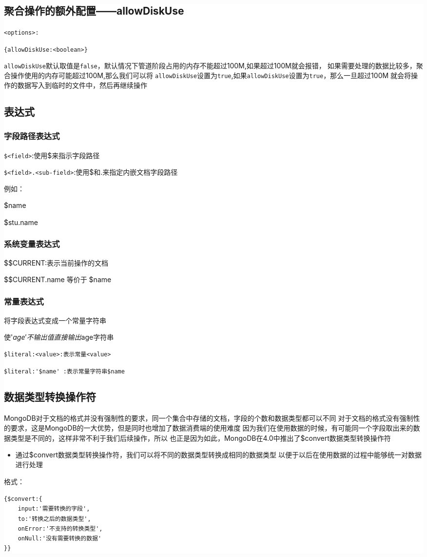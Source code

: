 ## 聚合操作的额外配置——allowDiskUse

`<options>:`

`{allowDiskUse:<boolean>}`

`allowDiskUse`默认取值是`false`，默认情况下管道阶段占用的内存不能超过100M,如果超过100M就会报错，
如果需要处理的数据比较多，聚合操作使用的内存可能超过100M,那么我们可以将
`allowDiskUse`设置为`true`,如果`allowDiskUse`设置为`true`，那么一旦超过100M
就会将操作的数据写入到临时的文件中，然后再继续操作

## 表达式

### 字段路径表达式
`$<field>`:使用$来指示字段路径

`$<field>.<sub-field>`:使用$和.来指定内嵌文档字段路径

例如：

$name

$stu.name

### 系统变量表达式

$$CURRENT:表示当前操作的文档

$$CURRENT.name 等价于 $name

### 常量表达式

将字段表达式变成一个常量字符串

使'$age'不输出值直接输出$age字符串

`$literal:<value>:表示常量<value>`

`$literal:'$name' :表示常量字符串$name`

## 数据类型转换操作符

MongoDB对于文档的格式并没有强制性的要求，同一个集合中存储的文档，字段的个数和数据类型都可以不同
对于文档的格式没有强制性的要求，这是MongoDB的一大优势，但是同时也增加了数据消费端的使用难度
因为我们在使用数据的时候，有可能同一个字段取出来的数据类型是不同的，这样非常不利于我们后续操作，所以
也正是因为如此，MongoDB在4.0中推出了$convert数据类型转换操作符

* 通过$convert数据类型转换操作符，我们可以将不同的数据类型转换成相同的数据类型
以便于以后在使用数据的过程中能够统一对数据进行处理

格式：
```
{$convert:{
    input:'需要转换的字段',
    to:'转换之后的数据类型',
    onError:'不支持的转换类型',
    onNull:'没有需要转换的数据'
}}
```
